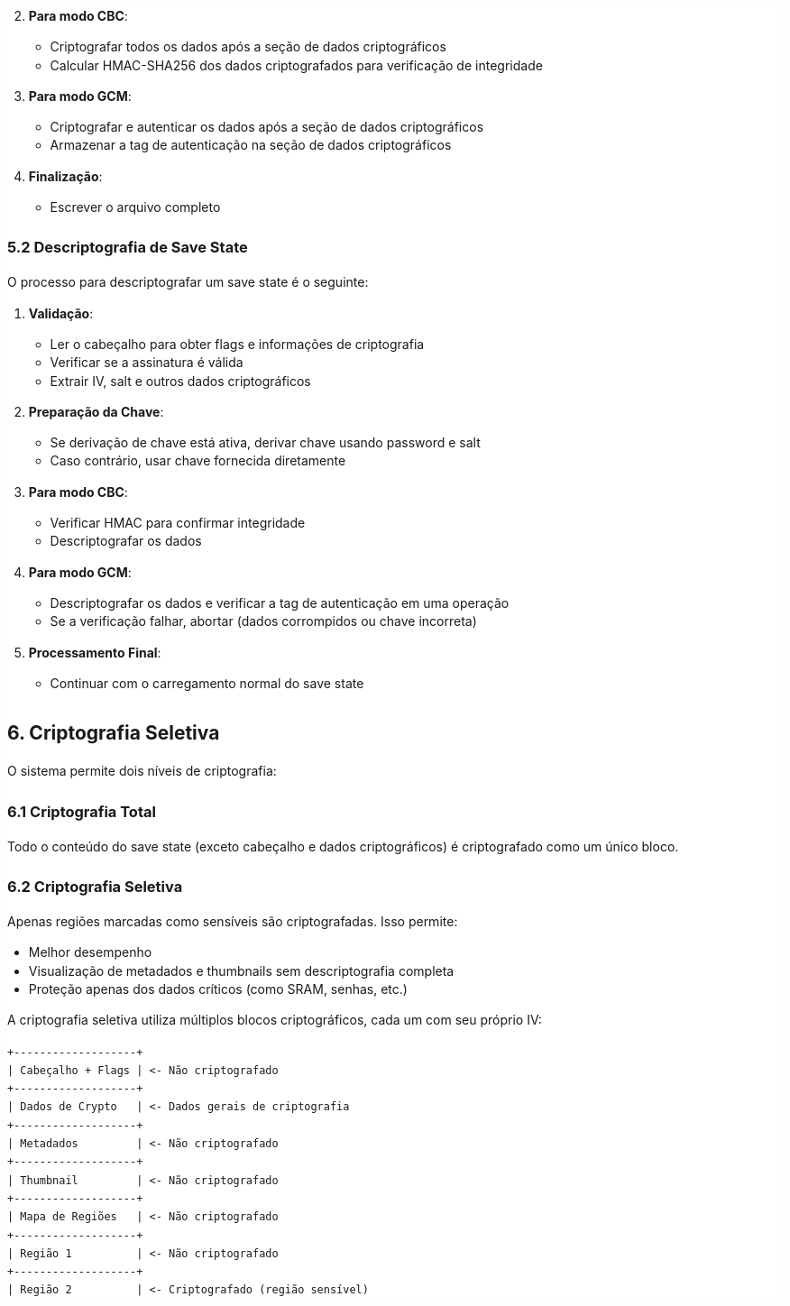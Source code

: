 2. **Para modo CBC**:
   - Criptografar todos os dados após a seção de dados criptográficos
   - Calcular HMAC-SHA256 dos dados criptografados para verificação de integridade

3. **Para modo GCM**:
   - Criptografar e autenticar os dados após a seção de dados criptográficos
   - Armazenar a tag de autenticação na seção de dados criptográficos

4. **Finalização**:
   - Escrever o arquivo completo

### 5.2 Descriptografia de Save State

O processo para descriptografar um save state é o seguinte:

1. **Validação**:
   - Ler o cabeçalho para obter flags e informações de criptografia
   - Verificar se a assinatura é válida
   - Extrair IV, salt e outros dados criptográficos

2. **Preparação da Chave**:
   - Se derivação de chave está ativa, derivar chave usando password e salt
   - Caso contrário, usar chave fornecida diretamente

3. **Para modo CBC**:
   - Verificar HMAC para confirmar integridade
   - Descriptografar os dados

4. **Para modo GCM**:
   - Descriptografar os dados e verificar a tag de autenticação em uma operação
   - Se a verificação falhar, abortar (dados corrompidos ou chave incorreta)

5. **Processamento Final**:
   - Continuar com o carregamento normal do save state

## 6. Criptografia Seletiva

O sistema permite dois níveis de criptografia:

### 6.1 Criptografia Total

Todo o conteúdo do save state (exceto cabeçalho e dados criptográficos) é criptografado como um único bloco.

### 6.2 Criptografia Seletiva

Apenas regiões marcadas como sensíveis são criptografadas. Isso permite:

- Melhor desempenho
- Visualização de metadados e thumbnails sem descriptografia completa
- Proteção apenas dos dados críticos (como SRAM, senhas, etc.)

A criptografia seletiva utiliza múltiplos blocos criptográficos, cada um com seu próprio IV:

```
+-------------------+
| Cabeçalho + Flags | <- Não criptografado
+-------------------+
| Dados de Crypto   | <- Dados gerais de criptografia
+-------------------+
| Metadados         | <- Não criptografado
+-------------------+
| Thumbnail         | <- Não criptografado
+-------------------+
| Mapa de Regiões   | <- Não criptografado
+-------------------+
| Região 1          | <- Não criptografado
+-------------------+
| Região 2          | <- Criptografado (região sensível)
```